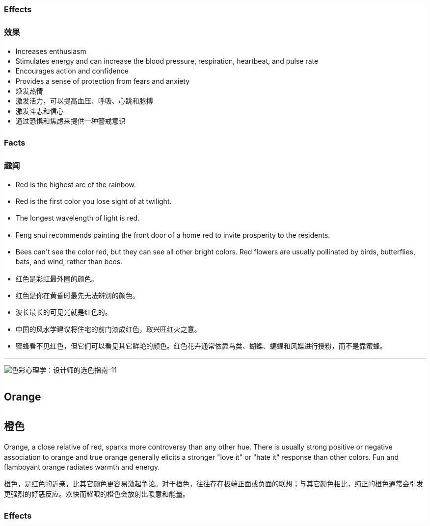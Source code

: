 ### Effects

### 效果

* Increases enthusiasm
* Stimulates energy and can increase the blood pressure, respiration, heartbeat, and pulse rate
* Encourages action and confidence
* Provides a sense of protection from fears and anxiety
* 焕发热情
* 激发活力，可以提高血压、呼吸、心跳和脉搏
* 激发斗志和信心
* 通过恐惧和焦虑来提供一种警戒意识

### Facts

### 趣闻

* Red is the highest arc of the rainbow.

* Red is the first color you lose sight of at twilight.

* The longest wavelength of light is red.

* Feng shui recommends painting the front door of a home red to invite prosperity to the residents.

* Bees can't see the color red, but they can see all other bright colors. Red flowers are usually pollinated by birds, butterflies, bats, and wind, rather than bees.

* 红色是彩虹最外圈的颜色。

* 红色是你在黄昏时最先无法辨别的颜色。

* 波长最长的可见光就是红色的。

* 中国的风水学建议将住宅的前门漆成红色，取兴旺红火之意。

* 蜜蜂看不见红色，但它们可以看见其它鲜艳的颜色。红色花卉通常依靠鸟类、蝴蝶、蝙蝠和风媒进行授粉，而不是靠蜜蜂。

***

![色彩心理学：设计师的选色指南-11](https://f.cloud.github.com/assets/1231359/792120/a6eb8586-eb6e-11e2-8de3-65c46c69e937.png)

## Orange

## 橙色

Orange, a close relative of red, sparks more controversy than any other hue. There is usually strong positive or negative association to orange and true orange generally elicits a stronger "love it" or "hate it" response than other colors. Fun and flamboyant orange radiates warmth and energy.

橙色，是红色的近亲，比其它颜色更容易激起争论。对于橙色，往往存在极端正面或负面的联想；与其它颜色相比，纯正的橙色通常会引发更强烈的好恶反应。欢快而耀眼的橙色会放射出暖意和能量。

### Effects
